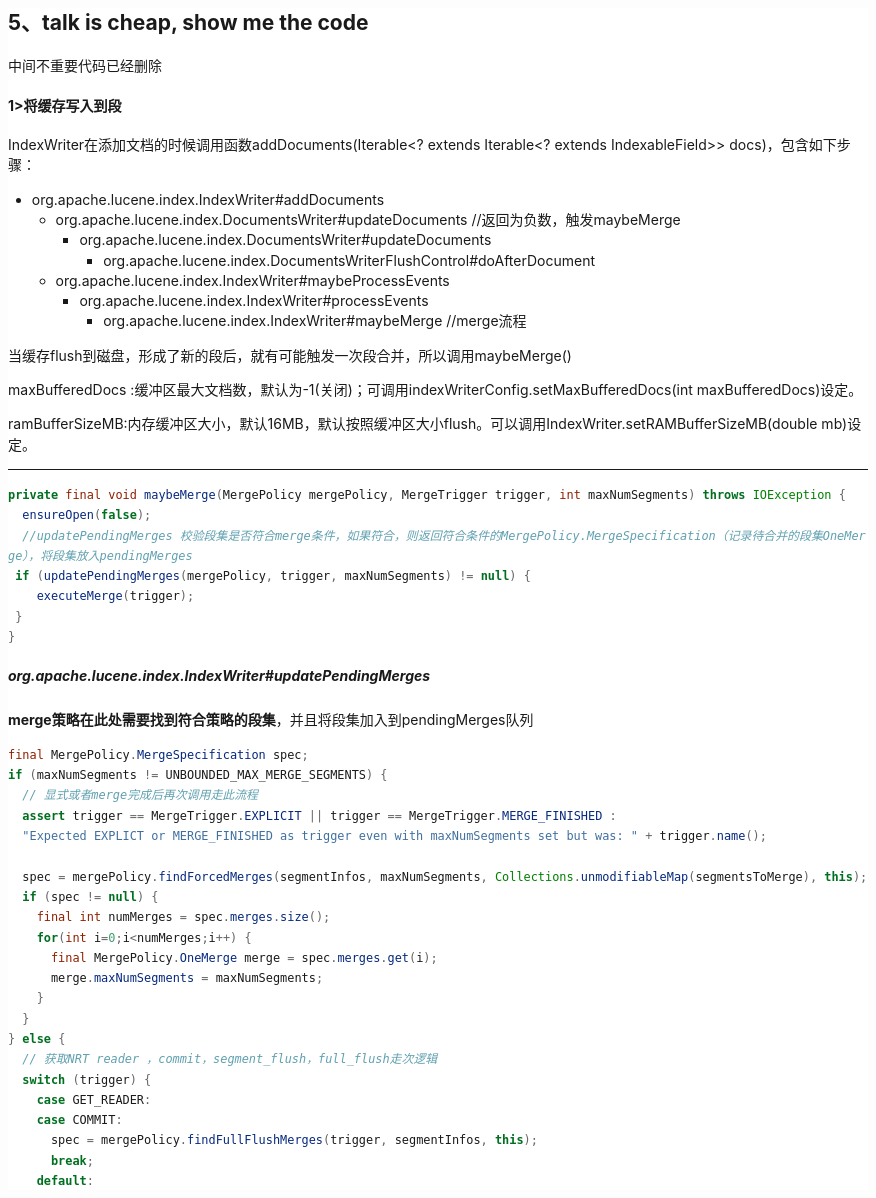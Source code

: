 ## 5、talk is cheap, show me the code

中间不重要代码已经删除

#### 1>将缓存写入到段

IndexWriter在添加文档的时候调用函数addDocuments(Iterable<? extends Iterable<? extends IndexableField>> docs)，包含如下步骤：

- org.apache.lucene.index.IndexWriter#addDocuments
  - org.apache.lucene.index.DocumentsWriter#updateDocuments  //返回为负数，触发maybeMerge
    - org.apache.lucene.index.DocumentsWriter#updateDocuments
      - org.apache.lucene.index.DocumentsWriterFlushControl#doAfterDocument
  - org.apache.lucene.index.IndexWriter#maybeProcessEvents
    - org.apache.lucene.index.IndexWriter#processEvents
      - org.apache.lucene.index.IndexWriter#maybeMerge //merge流程

当缓存flush到磁盘，形成了新的段后，就有可能触发一次段合并，所以调用maybeMerge()

maxBufferedDocs :缓冲区最大文档数，默认为-1(关闭)；可调用indexWriterConfig.setMaxBufferedDocs(int maxBufferedDocs)设定。

ramBufferSizeMB:内存缓冲区大小，默认16MB，默认按照缓冲区大小flush。可以调用IndexWriter.setRAMBufferSizeMB(double mb)设定。

------------------------------------------------------------------------------------------------------------------------------------------------------

```java
private final void maybeMerge(MergePolicy mergePolicy, MergeTrigger trigger, int maxNumSegments) throws IOException {
  ensureOpen(false);
  //updatePendingMerges 校验段集是否符合merge条件，如果符合，则返回符合条件的MergePolicy.MergeSpecification（记录待合并的段集OneMerge），将段集放入pendingMerges
 if (updatePendingMerges(mergePolicy, trigger, maxNumSegments) != null) {
    executeMerge(trigger);
 }
}

```

##### org.apache.lucene.index.IndexWriter#**updatePendingMerges**

**merge策略在此处需要找到符合策略的段集**，并且将段集加入到pendingMerges队列

```java
final MergePolicy.MergeSpecification spec;
if (maxNumSegments != UNBOUNDED_MAX_MERGE_SEGMENTS) {
  // 显式或者merge完成后再次调用走此流程
  assert trigger == MergeTrigger.EXPLICIT || trigger == MergeTrigger.MERGE_FINISHED :
  "Expected EXPLICT or MERGE_FINISHED as trigger even with maxNumSegments set but was: " + trigger.name();

  spec = mergePolicy.findForcedMerges(segmentInfos, maxNumSegments, Collections.unmodifiableMap(segmentsToMerge), this);
  if (spec != null) {
    final int numMerges = spec.merges.size();
    for(int i=0;i<numMerges;i++) {
      final MergePolicy.OneMerge merge = spec.merges.get(i);
      merge.maxNumSegments = maxNumSegments;
    }
  }
} else {
  // 获取NRT reader ，commit，segment_flush，full_flush走次逻辑
  switch (trigger) {
    case GET_READER:
    case COMMIT:
      spec = mergePolicy.findFullFlushMerges(trigger, segmentInfos, this);
      break;
    default:
```